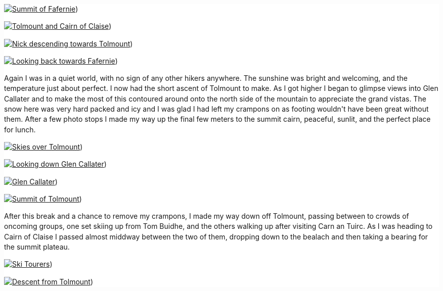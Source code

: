 

[![Summit of Fafernie](https://live.staticflickr.com/5016/5486468533_ef317829a4_b.jpg "Summit of Fafernie")](https://www.flickr.com/photos/black_friction/5486468533/))



[![Tolmount and Cairn of Claise](https://live.staticflickr.com/5252/5487069520_7a6fd424c6_b.jpg "Tolmount and Cairn of Claise")](https://www.flickr.com/photos/black_friction/5487069520/))



[![Nick descending towards Tolmount](https://live.staticflickr.com/5019/5486478855_e1e9b38fca_b.jpg "Nick descending towards Tolmount")](https://www.flickr.com/photos/black_friction/5486478855/))



[![Looking back towards Fafernie](https://live.staticflickr.com/5218/5486482097_32645c091e_b.jpg "Looking back towards Fafernie")](https://www.flickr.com/photos/black_friction/5486482097/))



Again I was in a quiet world, with no sign of any other hikers anywhere. The sunshine was bright and welcoming, and the temperature just about perfect. I now had the short ascent of Tolmount to make. As I got higher I began to glimpse views into Glen Callater and to make the most of this contoured around onto the north side of the mountain to appreciate the grand vistas. The snow here was very hard packed and icy and I was glad I had left my crampons on as footing wouldn't have been great without them. After a few photo stops I made my way up the final few meters to the summit cairn, peaceful, sunlit, and the perfect place for lunch.



[![Skies over Tolmount](https://live.staticflickr.com/5132/5486485003_a292ddc63d_b.jpg "Skies over Tolmount")](https://www.flickr.com/photos/black_friction/5486485003/))



[![Looking down Glen Callater](https://live.staticflickr.com/5294/5486489517_15d58bce5d_b.jpg "Looking down Glen Callater")](https://www.flickr.com/photos/black_friction/5486489517/))



[![Glen Callater](https://live.staticflickr.com/5173/5487094624_c778666057_b.jpg "Glen Callater")](https://www.flickr.com/photos/black_friction/5487094624/))



[![Summit of Tolmount](https://live.staticflickr.com/5178/5487111546_ec9233f673_b.jpg "Summit of Tolmount")](https://www.flickr.com/photos/black_friction/5487111546/))



After this break and a chance to remove my crampons, I made my way down off Tolmount, passing between to crowds of oncoming groups, one set skiing up from Tom Buidhe, and the others walking up after visiting Carn an Tuirc. As I was heading to Cairn of Claise I passed almost middway between the two of them, dropping down to the bealach and then taking a bearing for the summit plateau. 



[![Ski Tourers](https://live.staticflickr.com/5291/5486548823_cd7a01a804_b.jpg "Ski Tourers")](https://www.flickr.com/photos/black_friction/5486548823/))



[![Descent from Tolmount](https://live.staticflickr.com/5299/5486552211_62fd6c40a6_b.jpg "Descent from Tolmount")](https://www.flickr.com/photos/black_friction/5486552211/))
